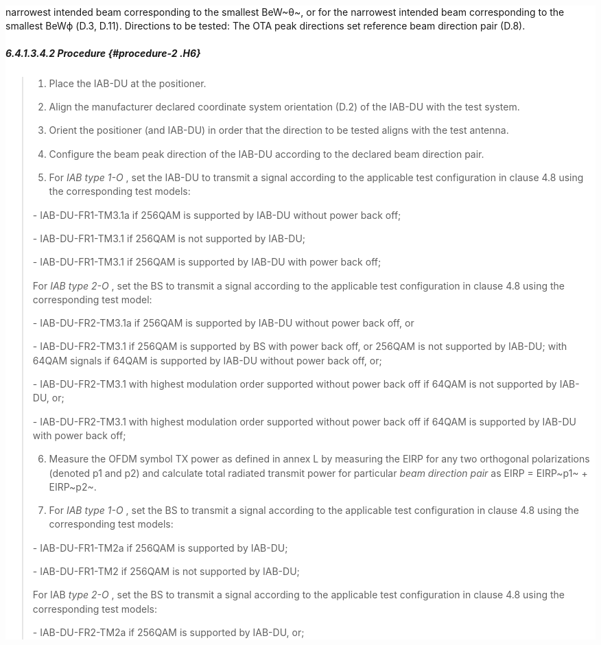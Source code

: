 narrowest intended beam corresponding to the smallest BeW~θ~, or for the
narrowest intended beam corresponding to the smallest BeWϕ (D.3, D.11).
Directions to be tested: The OTA peak directions set reference beam direction
pair (D.8).
##### 6.4.1.3.4.2 Procedure {#procedure-2 .H6}
> 1) Place the IAB-DU at the positioner.
>
> 2) Align the manufacturer declared coordinate system orientation (D.2) of
> the IAB-DU with the test system.
>
> 3) Orient the positioner (and IAB-DU) in order that the direction to be
> tested aligns with the test antenna.
>
> 4) Configure the beam peak direction of the IAB-DU according to the declared
> beam direction pair.
>
> 5) For _IAB type 1-O_ , set the IAB-DU to transmit a signal according to the
> applicable test configuration in clause 4.8 using the corresponding test
> models:
>
> \- IAB-DU-FR1-TM3.1a if 256QAM is supported by IAB-DU without power back
> off;
>
> \- IAB-DU-FR1-TM3.1 if 256QAM is not supported by IAB-DU;
>
> \- IAB-DU-FR1-TM3.1 if 256QAM is supported by IAB-DU with power back off;
>
> For _IAB type 2-O_ , set the BS to transmit a signal according to the
> applicable test configuration in clause 4.8 using the corresponding test
> model:
>
> \- IAB-DU-FR2-TM3.1a if 256QAM is supported by IAB-DU without power back
> off, or
>
> \- IAB-DU-FR2-TM3.1 if 256QAM is supported by BS with power back off, or
> 256QAM is not supported by IAB-DU; with 64QAM signals if 64QAM is supported
> by IAB-DU without power back off, or;
>
> \- IAB-DU-FR2-TM3.1 with highest modulation order supported without power
> back off if 64QAM is not supported by IAB-DU, or;
>
> \- IAB-DU-FR2-TM3.1 with highest modulation order supported without power
> back off if 64QAM is supported by IAB-DU with power back off;
>
> 6) Measure the OFDM symbol TX power as defined in annex L by measuring the
> EIRP for any two orthogonal polarizations (denoted p1 and p2) and calculate
> total radiated transmit power for particular _beam direction pair_ as EIRP =
> EIRP~p1~ + EIRP~p2~.
>
> 7) For _IAB type 1-O_ , set the BS to transmit a signal according to the
> applicable test configuration in clause 4.8 using the corresponding test
> models:
>
> \- IAB-DU-FR1-TM2a if 256QAM is supported by IAB-DU;
>
> \- IAB-DU-FR1-TM2 if 256QAM is not supported by IAB-DU;
>
> For IAB _type 2-O_ , set the BS to transmit a signal according to the
> applicable test configuration in clause 4.8 using the corresponding test
> models:
>
> \- IAB-DU-FR2-TM2a if 256QAM is supported by IAB-DU, or;
>